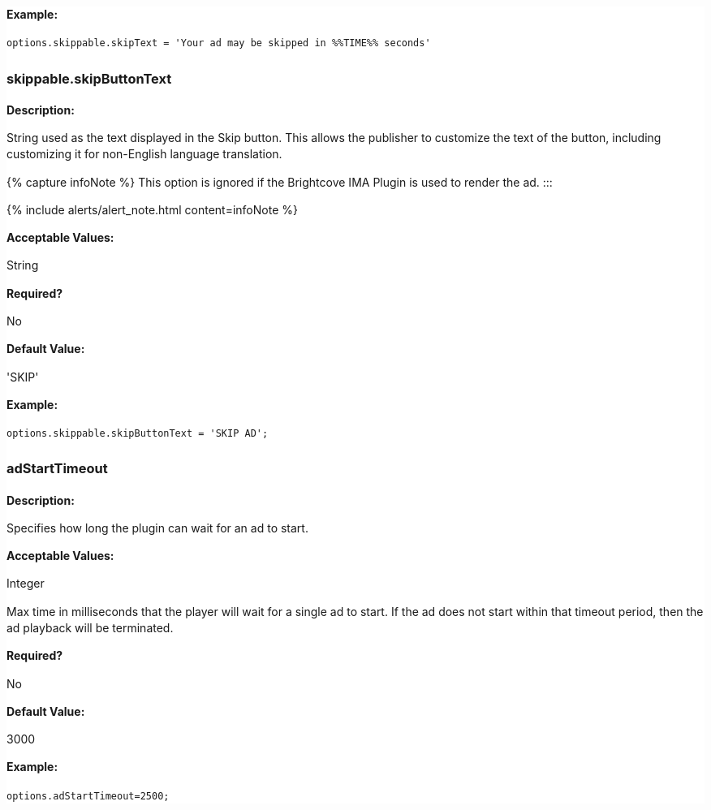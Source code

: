 **Example:**

`options.skippable.skipText = 'Your ad may be skipped in %%TIME%% seconds'`

<a name="skipButtonText"></a>

### skippable.skipButtonText

**Description:**

String used as the text displayed in the Skip button. This allows the publisher to customize the text of the button, including customizing it for non-English language translation.

{% capture infoNote %}
This option is ignored if the Brightcove IMA Plugin is used to render the ad.
:::

{% include alerts/alert_note.html content=infoNote %}

**Acceptable Values:**

String

**Required?**

No

**Default Value:**

'SKIP'

**Example:**

`options.skippable.skipButtonText = 'SKIP AD';`

<a name="adStartTimeout"></a>

### adStartTimeout

**Description:**

Specifies how long the plugin can wait for an ad to start.

**Acceptable Values:**

Integer

Max time in milliseconds that the player will wait for a single ad to start. If the ad does not start within that timeout period, then the ad playback will be terminated.

**Required?**

No

**Default Value:**

3000

**Example:**

`options.adStartTimeout=2500;`

<a name="timeOffset"></a>
